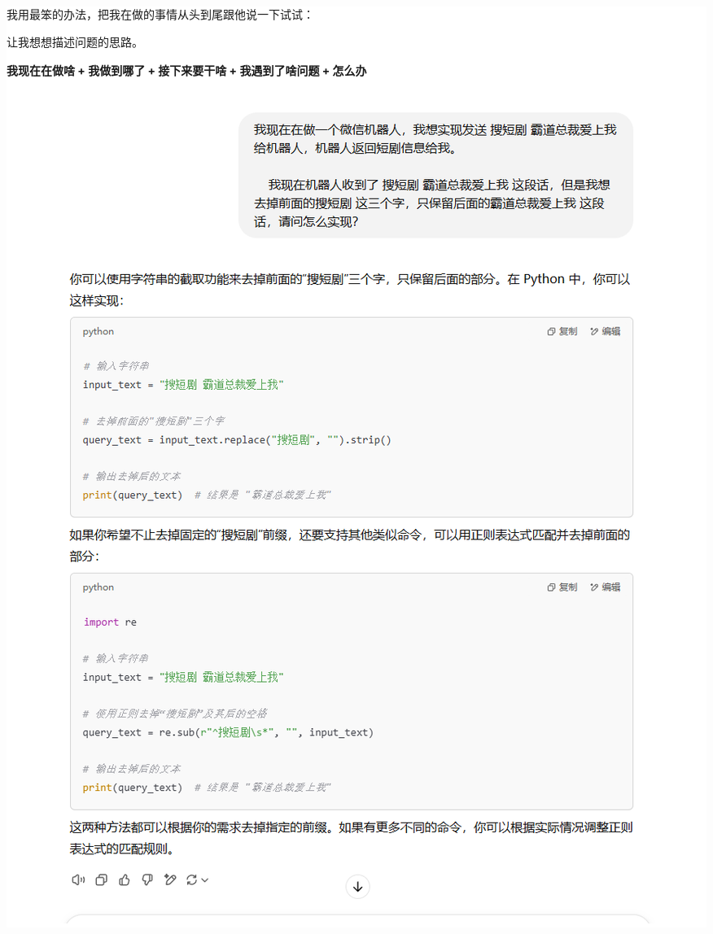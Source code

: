 我用最笨的办法，把我在做的事情从头到尾跟他说一下试试：

让我想想描述问题的思路。

**我现在在做啥 + 我做到哪了 + 接下来要干啥 + 我遇到了啥问题 + 怎么办**

![](./images/learn-03.png)
